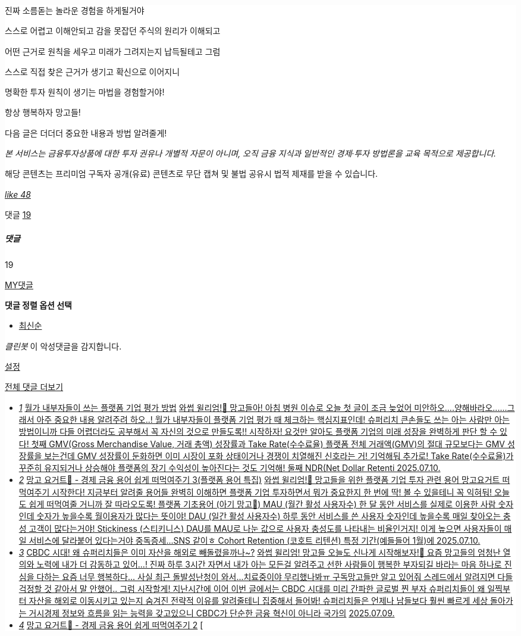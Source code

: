 진짜 소름돋는 놀라운 경험을 하게될거야

스스로 어렵고 이해안되고 감을 못잡던 주식의 원리가 이해되고

어떤 근거로 원칙을 세우고 미래가 그려지는지 납득될테고 그럼

스스로 직접 찾은 근거가 생기고 확신으로 이어지니

명확한 투자 원칙이 생기는 마법을 경험할거야!

항상 행복하자 망고들!

다음 글은 더더더 중요한 내용과 방법 알려줄게!

*본 서비스는 금융투자상품에 대한 투자 권유나 개별적 자문이 아니며, 오직 금융 지식과 일반적인 경제·투자 방법론을 교육 목적으로 제공합니다.*

해당 콘텐츠는 프리미엄 구독자 공개(유료) 콘텐츠로 무단 캡쳐 및 불법 공유시 법적 제재를 받을 수 있습니다.

[*like* *48*](https://contents.premium.naver.com/willam/william/contents/#)

댓글 [19](https://contents.premium.naver.com/willam/william/comment/250625111306952hm)

##### 댓글

19

[MY댓글](https://contents.premium.naver.com/willam/william/contents/#)

**댓글 정렬 옵션 선택**

- [최신순](https://contents.premium.naver.com/willam/william/contents/#)

*클린봇* 이 악성댓글을 감지합니다.

[설정](https://contents.premium.naver.com/willam/william/contents/#)

[전체 댓글 더보기](https://contents.premium.naver.com/willam/william/contents/#)

- [*1*](https://contents.premium.naver.com/willam/william/contents/250710112941929tj)
	[월가 내부자들이 쓰는 플랫폼 기업 평가 방법](https://contents.premium.naver.com/willam/william/contents/250710112941929tj)
	[
	와썹 윌리엄!🥭 망고들아! 아침 병원 이슈로 오늘 첫 글이 조금 늦었어 미안하오....양해바라오......그래서 아주 중요한 내용 알려주려 하오..! 월가 내부자들이 플랫폼 기업 평가 때 체크하는 핵심지표인데! 슈퍼리치 큰손들도 쓰는 아는 사람만 아는 방법이니까 다들 어렵더라도 공부해서 꼭 자신의 것으로 만들도록!! 시작하자! 요것만 알아도 플랫폼 기업의 미래 성장을 완벽하게 판단 할 수 있다! 첫째 GMV(Gross Merchandise Value, 거래 총액) 성장률과 Take Rate(수수료율) 플랫폼 전체 거래액(GMV)의 절대 규모보다는 GMV 성장률을 보는건데 GMV 성장률이 둔화하면 이미 시장이 포화 상태이거나 경쟁이 치열해진 신호라는 거! 기억해둬 추가로! Take Rate(수수료율)가 꾸준히 유지되거나 상승해야 플랫폼의 장기 수익성이 높아진다는 것도 기억해! 둘째 NDR(Net Dollar Retenti
	2025.07.10.](https://contents.premium.naver.com/willam/william/contents/250710112941929tj)
- [*2*](https://contents.premium.naver.com/willam/william/contents/250710120751099bm)
	[망고 요거트🥭 - 경제 금융 용어 쉽게 떠먹여주기 3(플랫폼 용어 특집)](https://contents.premium.naver.com/willam/william/contents/250710120751099bm)
	[
	와썹 윌리엄!🥭 망고들을 위한 플랫폼 기업 투자 관련 용어 망고요거트 떠먹여주기 시작한다! 지금부터 알려줄 용어들 완벽히 이해하면 플랫폼 기업 투자하면서 뭐가 중요한지 한 번에 딱! 볼 수 있을테니 꼭 익혀둬! 오늘도 쉽게 떠먹여줄 거니까 잘 따라오도록! 플랫폼 기초용어 (아기 망고🥭) MAU (월간 활성 사용자수) 한 달 동안 서비스를 실제로 이용한 사람 숫자인데 숫자가 높을수록 월이용자가 많다는 뜻이야! DAU (일간 활성 사용자수) 하루 동안 서비스를 쓴 사용자 숫자인데 높을수록 매일 찾아오는 충성 고객이 많다는거야! Stickiness (스티키니스) DAU를 MAU로 나눈 값으로 사용자 충성도를 나타내는 비율인거지! 이게 높으면 사용자들이 매일 서비스에 달라붙어 있다는거야 중독증세...SNS 같이ㅎ Cohort Retention (코호트 리텐션) 특정 기간(예들들어 1월)에
	2025.07.10.](https://contents.premium.naver.com/willam/william/contents/250710120751099bm)
- [*3*](https://contents.premium.naver.com/willam/william/contents/250709113157091hz)
	[CBDC 시대! 왜 슈퍼리치들은 이미 자산을 해외로 빼돌렸을까나~?](https://contents.premium.naver.com/willam/william/contents/250709113157091hz)
	[와썹 윌리엄! 망고들 오늘도 신나게 시작해보자!🥭 요즘 망고들의 엄청난 열의와 노력에 내가 더 감동하고 있어...! 진짜 하루 3시간 자면서 내가 아는 모든걸 알려주고 선한 사람들이 행복한 부자되길 바라는 마음 하나로 진심을 다하는 요즘 너무 행복하다... 사실 최근 돌발성난청이 와서...치료중이야 무리했나봐ㅠ 구독망고들만 알고 있어줘 스레드에서 알려지면 다들 걱정할 것 같아서 말 안했어.. 그럼 시작할게! 지난시간에 이어 이번 글에서는 CBDC 시대를 미리 간파한 글로벌 찐 부자 슈퍼리치들이 왜 일찍부터 자산을 해외로 이동시키고 있는지 숨겨진 전략적 이유를 알려줄테니 집중해서 들어봐! 슈퍼리치들은 언제나 남들보다 훨씬 빠르게 세상 돌아가는 거시경제 정보와 흐름을 읽는 능력을 갖고있으니 CBDC가 단순한 금융 혁신이 아니라 국가의](https://contents.premium.naver.com/willam/william/contents/250709113157091hz)
	[2025.07.09.](https://contents.premium.naver.com/willam/william/contents/250709113157091hz)
- [*4*](https://contents.premium.naver.com/willam/william/contents/250709170113498la)
	[망고 요거트🥭 - 경제 금융 용어 쉽게 떠먹여주기 2](https://contents.premium.naver.com/willam/william/contents/250709170113498la)
	[